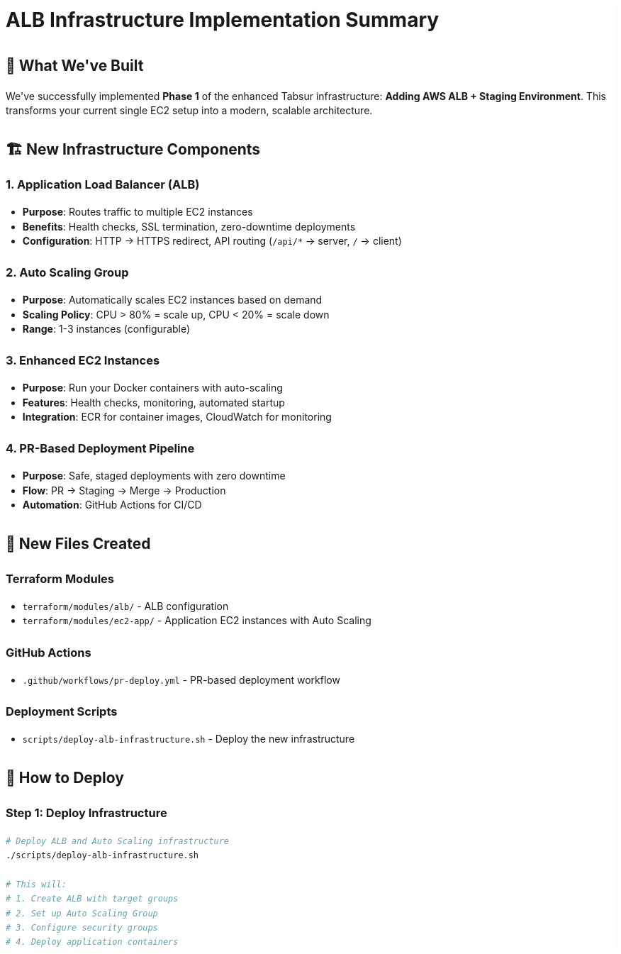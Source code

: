 # ALB Infrastructure Implementation Summary

## 🎯 What We've Built

We've successfully implemented **Phase 1** of the enhanced Tabsur infrastructure: **Adding AWS ALB + Staging Environment**. This transforms your current single EC2 setup into a modern, scalable architecture.

## 🏗️ New Infrastructure Components

### **1. Application Load Balancer (ALB)**
- **Purpose**: Routes traffic to multiple EC2 instances
- **Benefits**: Health checks, SSL termination, zero-downtime deployments
- **Configuration**: HTTP → HTTPS redirect, API routing (`/api/*` → server, `/` → client)

### **2. Auto Scaling Group**
- **Purpose**: Automatically scales EC2 instances based on demand
- **Scaling Policy**: CPU > 80% = scale up, CPU < 20% = scale down
- **Range**: 1-3 instances (configurable)

### **3. Enhanced EC2 Instances**
- **Purpose**: Run your Docker containers with auto-scaling
- **Features**: Health checks, monitoring, automated startup
- **Integration**: ECR for container images, CloudWatch for monitoring

### **4. PR-Based Deployment Pipeline**
- **Purpose**: Safe, staged deployments with zero downtime
- **Flow**: PR → Staging → Merge → Production
- **Automation**: GitHub Actions for CI/CD

## 📁 New Files Created

### **Terraform Modules**
- `terraform/modules/alb/` - ALB configuration
- `terraform/modules/ec2-app/` - Application EC2 instances with Auto Scaling

### **GitHub Actions**
- `.github/workflows/pr-deploy.yml` - PR-based deployment workflow

### **Deployment Scripts**
- `scripts/deploy-alb-infrastructure.sh` - Deploy the new infrastructure

## 🚀 How to Deploy

### **Step 1: Deploy Infrastructure**
```bash
# Deploy ALB and Auto Scaling infrastructure
./scripts/deploy-alb-infrastructure.sh

# This will:
# 1. Create ALB with target groups
# 2. Set up Auto Scaling Group
# 3. Configure security groups
# 4. Deploy application containers
```
